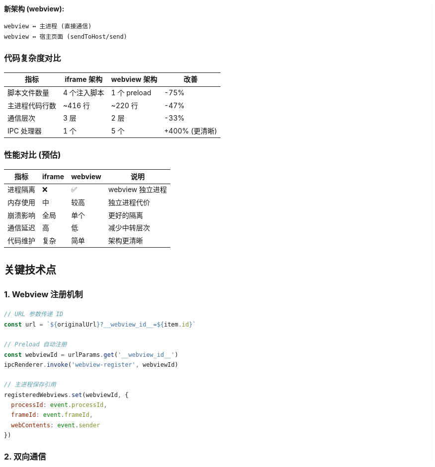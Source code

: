 **新架构 (webview):**
```
webview ↔ 主进程 (直接通信)
webview ↔ 宿主页面 (sendToHost/send)
```

### 代码复杂度对比

| 指标 | iframe 架构 | webview 架构 | 改善 |
|------|------------|-------------|------|
| 脚本文件数量 | 4 个注入脚本 | 1 个 preload | -75% |
| 主进程代码行数 | ~416 行 | ~220 行 | -47% |
| 通信层次 | 3 层 | 2 层 | -33% |
| IPC 处理器 | 1 个 | 5 个 | +400% (更清晰) |

### 性能对比 (预估)

| 指标 | iframe | webview | 说明 |
|------|--------|---------|------|
| 进程隔离 | ❌ | ✅ | webview 独立进程 |
| 内存使用 | 中 | 较高 | 独立进程代价 |
| 崩溃影响 | 全局 | 单个 | 更好的隔离 |
| 通信延迟 | 高 | 低 | 减少中转层次 |
| 代码维护 | 复杂 | 简单 | 架构更清晰 |

## 关键技术点

### 1. Webview 注册机制

```javascript
// URL 参数传递 ID
const url = `${originalUrl}?__webview_id__=${item.id}`

// Preload 自动注册
const webviewId = urlParams.get('__webview_id__')
ipcRenderer.invoke('webview-register', webviewId)

// 主进程保存引用
registeredWebviews.set(webviewId, {
  processId: event.processId,
  frameId: event.frameId,
  webContents: event.sender
})
```

### 2. 双向通信
